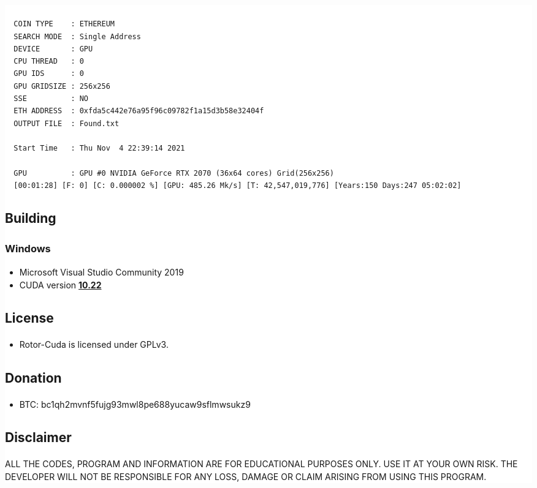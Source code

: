 ```

  COIN TYPE    : ETHEREUM
  SEARCH MODE  : Single Address
  DEVICE       : GPU
  CPU THREAD   : 0
  GPU IDS      : 0
  GPU GRIDSIZE : 256x256
  SSE          : NO
  ETH ADDRESS  : 0xfda5c442e76a95f96c09782f1a15d3b58e32404f
  OUTPUT FILE  : Found.txt

  Start Time   : Thu Nov  4 22:39:14 2021

  GPU          : GPU #0 NVIDIA GeForce RTX 2070 (36x64 cores) Grid(256x256)
  [00:01:28] [F: 0] [C: 0.000002 %] [GPU: 485.26 Mk/s] [T: 42,547,019,776] [Years:150 Days:247 05:02:02]
```
## Building
### Windows
- Microsoft Visual Studio Community 2019
- CUDA version [**10.22**](https://developer.nvidia.com/cuda-10.2-download-archive?target_os=Windows&target_arch=x86_64&target_version=10&target_type=exenetwork)
## License
- Rotor-Cuda is licensed under GPLv3.

## Donation
- BTC: bc1qh2mvnf5fujg93mwl8pe688yucaw9sflmwsukz9

## __Disclaimer__
ALL THE CODES, PROGRAM AND INFORMATION ARE FOR EDUCATIONAL PURPOSES ONLY. USE IT AT YOUR OWN RISK. THE DEVELOPER WILL NOT BE RESPONSIBLE FOR ANY LOSS, DAMAGE OR CLAIM ARISING FROM USING THIS PROGRAM.


